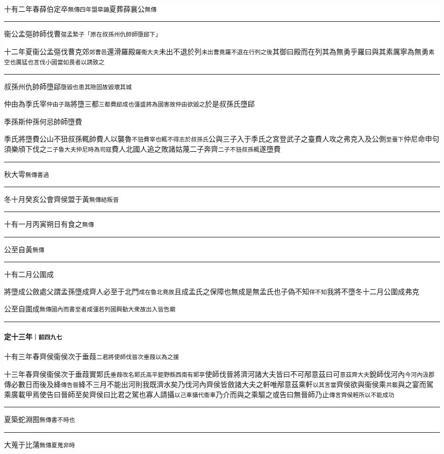 <p class="text-primary">十有二年春薛伯定卒<small>無傳四年盟皐鼬</small>夏葬薛襄公<small>無傳</small></p>

<hr/>

<p class="text-primary">衞公孟彄帥師伐曹<small>彄孟縶子</small><small class="text-success">「原在叔孫州仇帥師墮郈下」</small></p>

十二年夏衞公孟彄伐曹克郊<small>郊曹邑</small>還滑羅殿<small>羅衞大夫</small>未出不退於列<small>未出曹竟羅不退在行列之後</small>其御曰殿而在列其為無勇乎羅曰與其素厲寧為無勇<small>素空也厲猛也言伐小國當如畏者以誘致之</small>

<hr/>

<p class="text-primary">叔孫州仇帥師墮郈<small>墮毀也患其險固故毀壞其城</small></p>

仲由為季氏宰<small>仲由子路</small>將墮三都<small>三都費郈成也彊盛將為國害故仲由欲毀之</small>於是叔孫氏墮郈

<p class="text-primary">季孫斯仲孫何忌帥師墮費</p>

季氏將墮費公山不狃叔孫輒帥費人以襲魯<small>不狃費宰也輒不得志於叔孫氏</small>公與三子入于季氏之宮登武子之臺費人攻之弗克入及公側<small>至臺下</small>仲尼命申句須樂頎下伐之<small>二子魯大夫仲尼時為司寇</small>費人北國人追之敗諸姑蔑二子奔齊<small>二子不狃叔孫輒</small>遂墮費

<hr/>

<p class="text-primary">秋大雩<small>無傳書過</small></p>

<hr/>

<p class="text-primary">冬十月癸亥公會齊侯盟于黃<small>無傳結叛晉</small></p>

<hr/>

<p class="text-primary">十有一月丙寅朔日有食之<small>無傳</small></p>

<hr/>

<p class="text-primary">公至自黃<small>無傳</small></p>

<hr/>

<p class="text-primary">十有二月公圍成</p>

將墮成公斂處父謂孟孫墮成齊人必至于北門<small>成在魯北竟故</small>且成孟氏之保障也無成是無孟氏也子偽不知<small>佯不知</small>我將不墮冬十二月公圍成弗克

<p class="text-primary">公至自圍成<small>無傳國內而書至者成彊若列國興動大衆故出入皆告廟</small></p>

<hr/>

#### 定十三年<small>｜前四九七</small>

<p class="text-primary">十有三年春齊侯衞侯次于垂葭<small>二君將使師伐晉次垂葭以為之援</small></p>

十三年春齊侯衞侯次于垂葭實郹氏<small>垂葭改名郹氏高平鉅野縣西南有郹亭</small>使師伐晉將濟河諸大夫皆曰不可邴意茲曰可<small>意茲齊大夫</small>銳師伐河內<small>今河內汲郡</small>傳必數日而後及絳<small>傳告晉</small>絳不三月不能出河則我既濟水矣乃伐河內齊侯皆斂諸大夫之軒唯邴意茲乘軒<small>以其言當</small>齊侯欲與衞侯乘<small>共載</small>與之宴而駕乘廣載甲焉使告曰晉師至矣齊侯曰比君之駕也寡人請攝<small>以己車攝代衞車</small>乃介而與之乘驅之或告曰無晉師乃止<small>傳言齊侯輕所以不能成功</small>

<hr/>

<p class="text-primary">夏築蛇淵囿<small>無傳書不時也</small></p>

<hr/>

<p class="text-primary">大蒐于比蒲<small>無傳夏蒐非時</small></p>

